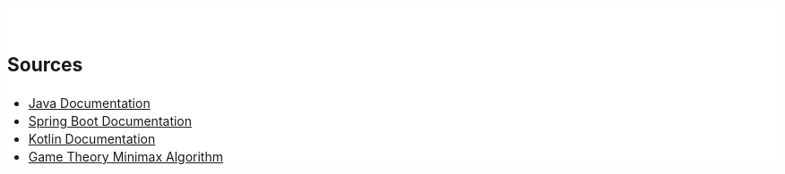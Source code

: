 <br>

## Sources

- [Java Documentation](https://docs.oracle.com/en/java/)
- [Spring Boot Documentation](https://docs.spring.io/spring-boot/index.html)
- [Kotlin Documentation](https://kotlinlang.org/docs/home.html)
- [Game Theory Minimax Algorithm](https://towardsdatascience.com/game-theory-minimax-f84ee6e4ae6e)







